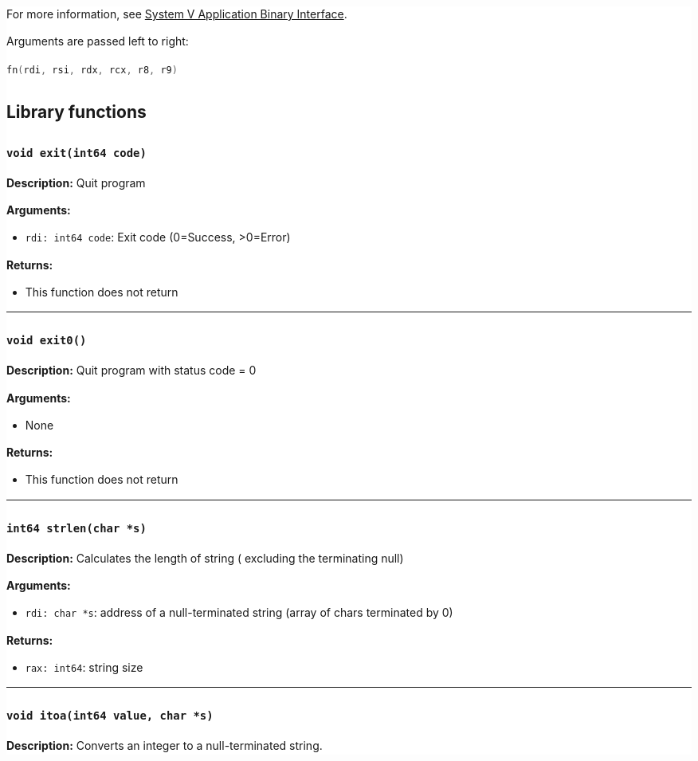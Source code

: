 For more information, see [System V Application Binary Interface](https://software.intel.com/sites/default/files/article/402129/mpx-linux64-abi.pdf).

Arguments are passed left to right:  

```C
fn(rdi, rsi, rdx, rcx, r8, r9)
```

## Library functions

### `void exit(int64 code)`

**Description:** 
Quit program

**Arguments:** 

- `rdi: int64 code`: Exit code (0=Success, >0=Error) 

**Returns:**
  
- This function does not return

- - -
  
### `void exit0()`

**Description:** 
Quit program with status code = 0

**Arguments:** 

- None

**Returns:**
  
- This function does not return

- - -

### `int64 strlen(char *s)`

**Description:** 
Calculates the length of string ( excluding the terminating null)

**Arguments:** 

- `rdi: char *s`: address of a null-terminated string (array of chars terminated by 0)

**Returns:**
 
- `rax: int64`: string size
		
- - -

### `void itoa(int64 value, char *s)`

**Description:** 
Converts an integer to a null-terminated string.
